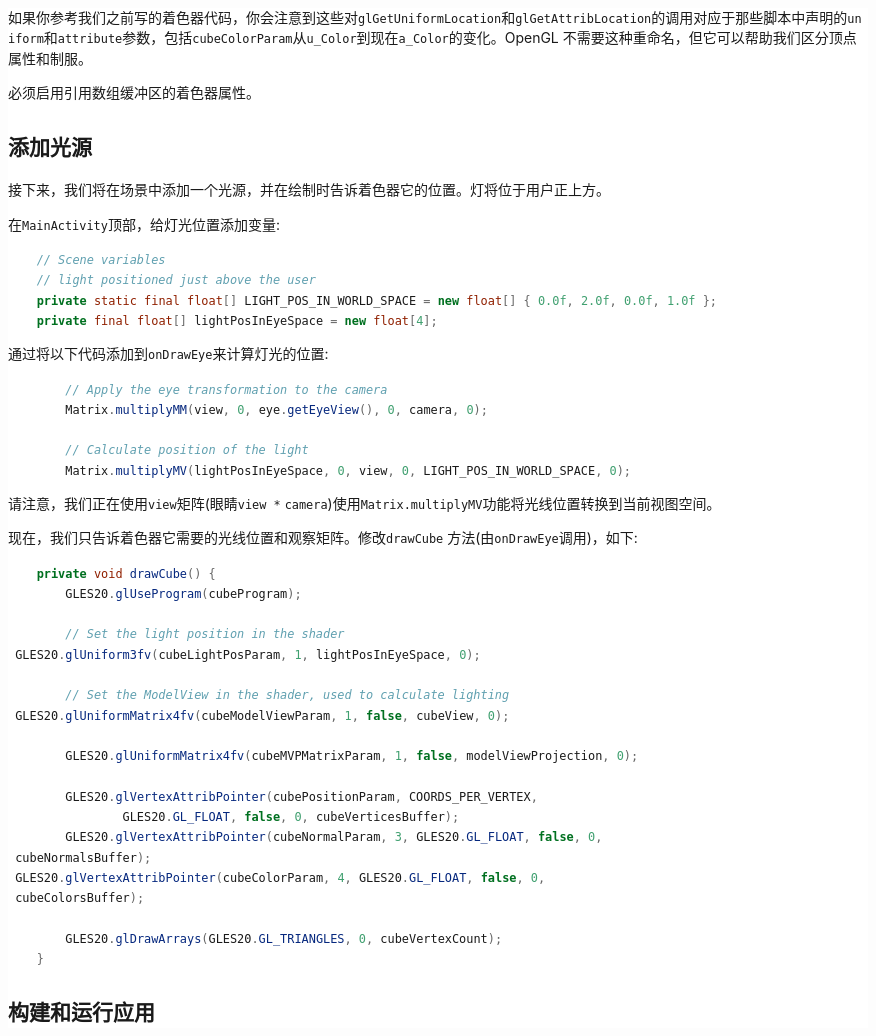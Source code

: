 如果你参考我们之前写的着色器代码，你会注意到这些对`glGetUniformLocation`和`glGetAttribLocation`的调用对应于那些脚本中声明的`uniform`和`attribute`参数，包括`cubeColorParam`从`u_Color`到现在`a_Color`的变化。OpenGL 不需要这种重命名，但它可以帮助我们区分顶点属性和制服。

必须启用引用数组缓冲区的着色器属性。

## 添加光源

接下来，我们将在场景中添加一个光源，并在绘制时告诉着色器它的位置。灯将位于用户正上方。

在`MainActivity`顶部，给灯光位置添加变量:

```java
    // Scene variables
    // light positioned just above the user
    private static final float[] LIGHT_POS_IN_WORLD_SPACE = new float[] { 0.0f, 2.0f, 0.0f, 1.0f };
    private final float[] lightPosInEyeSpace = new float[4];
```

通过将以下代码添加到`onDrawEye`来计算灯光的位置:

```java
        // Apply the eye transformation to the camera
        Matrix.multiplyMM(view, 0, eye.getEyeView(), 0, camera, 0);

        // Calculate position of the light
        Matrix.multiplyMV(lightPosInEyeSpace, 0, view, 0, LIGHT_POS_IN_WORLD_SPACE, 0);
```

请注意，我们正在使用`view`矩阵(眼睛`view *` `camera`)使用`Matrix.multiplyMV`功能将光线位置转换到当前视图空间。

现在，我们只告诉着色器它需要的光线位置和观察矩阵。修改`drawCube` 方法(由`onDrawEye`调用)，如下:

```java
    private void drawCube() {
        GLES20.glUseProgram(cubeProgram);

        // Set the light position in the shader
 GLES20.glUniform3fv(cubeLightPosParam, 1, lightPosInEyeSpace, 0);

        // Set the ModelView in the shader, used to calculate lighting
 GLES20.glUniformMatrix4fv(cubeModelViewParam, 1, false, cubeView, 0);

        GLES20.glUniformMatrix4fv(cubeMVPMatrixParam, 1, false, modelViewProjection, 0);

        GLES20.glVertexAttribPointer(cubePositionParam, COORDS_PER_VERTEX,
                GLES20.GL_FLOAT, false, 0, cubeVerticesBuffer);
        GLES20.glVertexAttribPointer(cubeNormalParam, 3, GLES20.GL_FLOAT, false, 0,
 cubeNormalsBuffer);
 GLES20.glVertexAttribPointer(cubeColorParam, 4, GLES20.GL_FLOAT, false, 0,
 cubeColorsBuffer);

        GLES20.glDrawArrays(GLES20.GL_TRIANGLES, 0, cubeVertexCount);
    }
```

## 构建和运行应用
